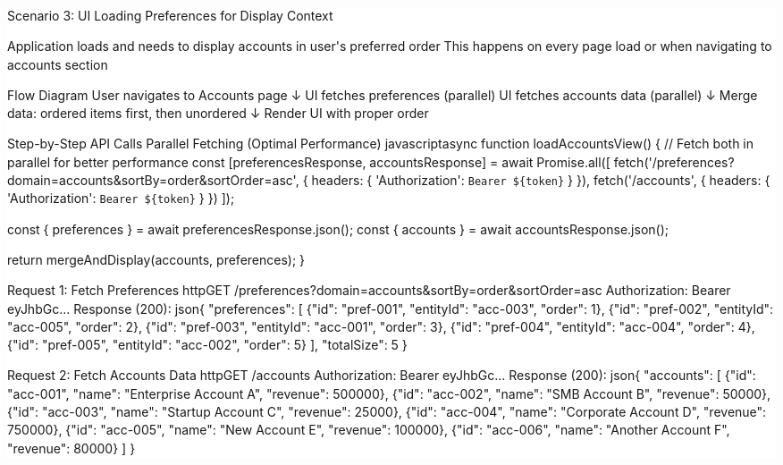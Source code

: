 Scenario 3: UI Loading Preferences for Display
Context

Application loads and needs to display accounts in user's preferred order
This happens on every page load or when navigating to accounts section


Flow Diagram
User navigates to Accounts page
    ↓
UI fetches preferences (parallel)
UI fetches accounts data (parallel)
    ↓
Merge data: ordered items first, then unordered
    ↓
Render UI with proper order

Step-by-Step API Calls
Parallel Fetching (Optimal Performance)
javascriptasync function loadAccountsView() {
  // Fetch both in parallel for better performance
  const [preferencesResponse, accountsResponse] = await Promise.all([
    fetch('/preferences?domain=accounts&sortBy=order&sortOrder=asc', {
      headers: { 'Authorization': `Bearer ${token}` }
    }),
    fetch('/accounts', {
      headers: { 'Authorization': `Bearer ${token}` }
    })
  ]);
  
  const { preferences } = await preferencesResponse.json();
  const { accounts } = await accountsResponse.json();
  
  return mergeAndDisplay(accounts, preferences);
}

Request 1: Fetch Preferences
httpGET /preferences?domain=accounts&sortBy=order&sortOrder=asc
Authorization: Bearer eyJhbGc...
Response (200):
json{
  "preferences": [
    {"id": "pref-001", "entityId": "acc-003", "order": 1},
    {"id": "pref-002", "entityId": "acc-005", "order": 2},
    {"id": "pref-003", "entityId": "acc-001", "order": 3},
    {"id": "pref-004", "entityId": "acc-004", "order": 4},
    {"id": "pref-005", "entityId": "acc-002", "order": 5}
  ],
  "totalSize": 5
}

Request 2: Fetch Accounts Data
httpGET /accounts
Authorization: Bearer eyJhbGc...
Response (200):
json{
  "accounts": [
    {"id": "acc-001", "name": "Enterprise Account A", "revenue": 500000},
    {"id": "acc-002", "name": "SMB Account B", "revenue": 50000},
    {"id": "acc-003", "name": "Startup Account C", "revenue": 25000},
    {"id": "acc-004", "name": "Corporate Account D", "revenue": 750000},
    {"id": "acc-005", "name": "New Account E", "revenue": 100000},
    {"id": "acc-006", "name": "Another Account F", "revenue": 80000}
  ]
}
